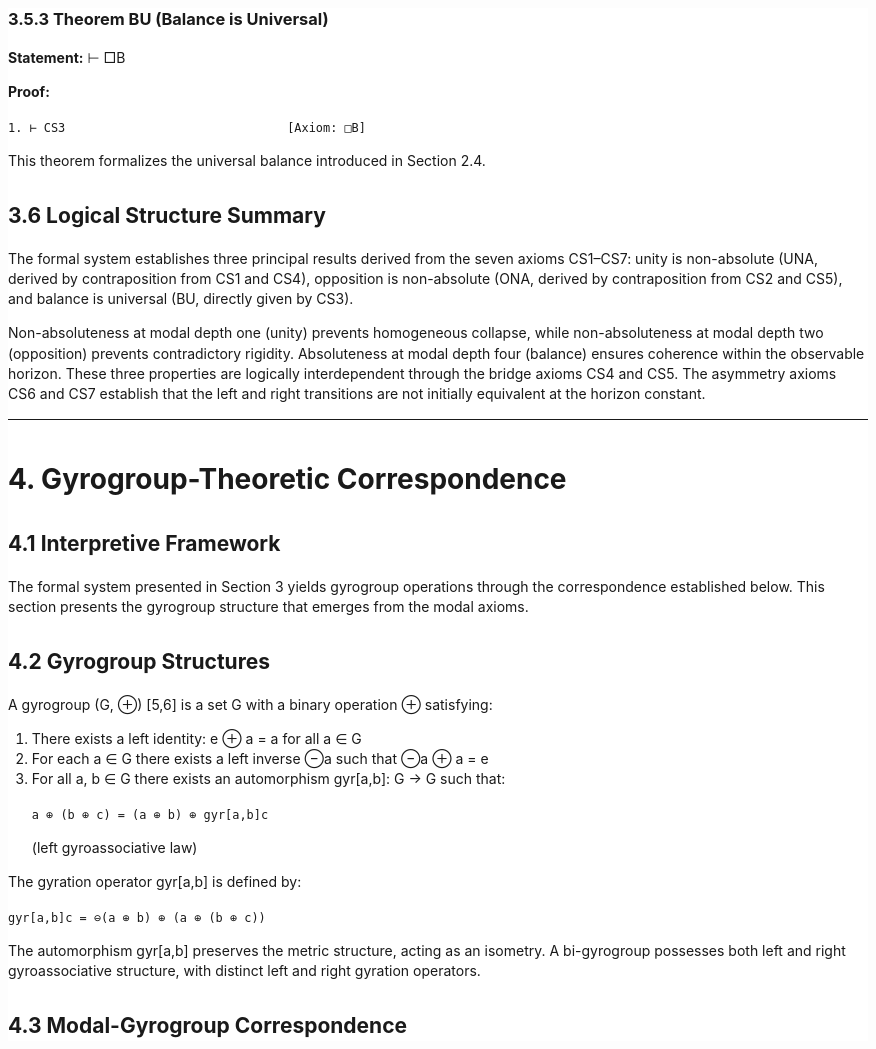 ### 3.5.3 Theorem BU (Balance is Universal)

**Statement:** ⊢ □B

**Proof:**

```
1. ⊢ CS3                               [Axiom: □B]
```

This theorem formalizes the universal balance introduced in Section 2.4.

## 3.6 Logical Structure Summary

The formal system establishes three principal results derived from the seven axioms CS1–CS7: unity is non-absolute (UNA, derived by contraposition from CS1 and CS4), opposition is non-absolute (ONA, derived by contraposition from CS2 and CS5), and balance is universal (BU, directly given by CS3).

Non-absoluteness at modal depth one (unity) prevents homogeneous collapse, while non-absoluteness at modal depth two (opposition) prevents contradictory rigidity. Absoluteness at modal depth four (balance) ensures coherence within the observable horizon. These three properties are logically interdependent through the bridge axioms CS4 and CS5. The asymmetry axioms CS6 and CS7 establish that the left and right transitions are not initially equivalent at the horizon constant.

---

# 4. Gyrogroup-Theoretic Correspondence

## 4.1 Interpretive Framework

The formal system presented in Section 3 yields gyrogroup operations through the correspondence established below. This section presents the gyrogroup structure that emerges from the modal axioms.

## 4.2 Gyrogroup Structures

A gyrogroup (G, ⊕) [5,6] is a set G with a binary operation ⊕ satisfying:
1. There exists a left identity: e ⊕ a = a for all a ∈ G
2. For each a ∈ G there exists a left inverse ⊖a such that ⊖a ⊕ a = e
3. For all a, b ∈ G there exists an automorphism gyr[a,b]: G → G such that:
   ```
   a ⊕ (b ⊕ c) = (a ⊕ b) ⊕ gyr[a,b]c
   ```
   (left gyroassociative law)

The gyration operator gyr[a,b] is defined by:
```
gyr[a,b]c = ⊖(a ⊕ b) ⊕ (a ⊕ (b ⊕ c))
```

The automorphism gyr[a,b] preserves the metric structure, acting as an isometry. A bi-gyrogroup possesses both left and right gyroassociative structure, with distinct left and right gyration operators.

## 4.3 Modal-Gyrogroup Correspondence
